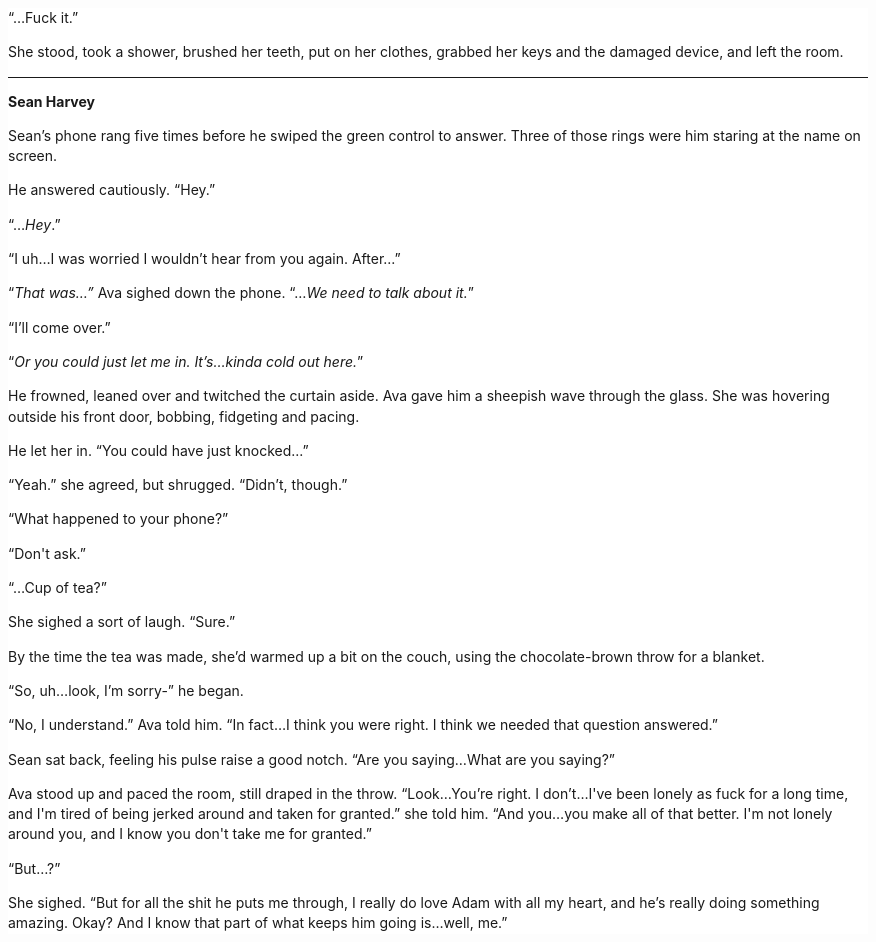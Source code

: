“…Fuck it.”

She stood, took a shower, brushed her teeth, put on her clothes, grabbed
her keys and the damaged device, and left the room.

* * *

**Sean Harvey**

Sean’s phone rang five times before he swiped the green control to
answer. Three of those rings were him staring at the name on screen.

He answered cautiously. “Hey.”

“…*Hey*.”

“I uh…I was worried I wouldn’t hear from you again. After...”

“*That was…”* Ava sighed down the phone. “…*We need to talk about it.*”

“I’ll come over.”

“*Or you could just let me in. It’s…kinda cold out here.*”

He frowned, leaned over and twitched the curtain aside. Ava gave him a
sheepish wave through the glass. She was hovering outside his front
door, bobbing, fidgeting and pacing.

He let her in. “You could have just knocked...”

“Yeah.” she agreed, but shrugged. “Didn’t, though.”

“What happened to your phone?”

“Don't ask.”

“…Cup of tea?”

She sighed a sort of laugh. “Sure.”

By the time the tea was made, she’d warmed up a bit on the couch, using
the chocolate-brown throw for a blanket.

“So, uh…look, I’m sorry-” he began.

“No, I understand.” Ava told him. “In fact…I think you were right. I
think we needed that question answered.”

Sean sat back, feeling his pulse raise a good notch. “Are you
saying…What are you saying?”

Ava stood up and paced the room, still draped in the throw. “Look…You’re
right. I don’t…I've been lonely as fuck for a long time, and I'm tired
of being jerked around and taken for granted.” she told him. “And
you…you make all of that better. I'm not lonely around you, and I know
you don't take me for granted.”

“But…?”

She sighed. “But for all the shit he puts me through, I really do love
Adam with all my heart, and he’s really doing something amazing. Okay?
And I know that part of what keeps him going is…well, me.”
